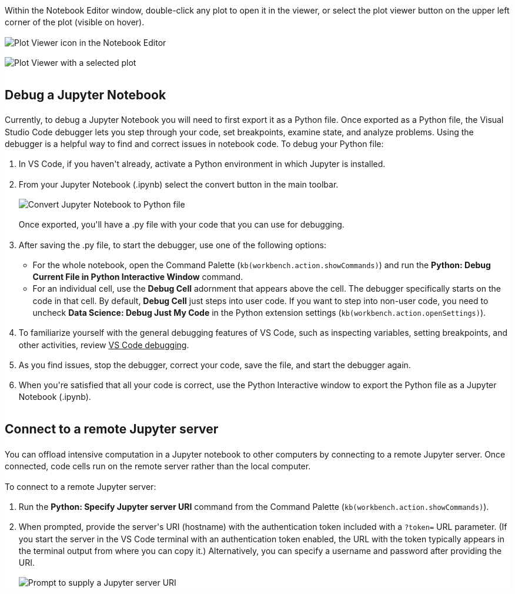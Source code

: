 Within the Notebook Editor window, double-click any plot to open it in the viewer, or select the plot viewer button on the upper left corner of the plot (visible on hover).

![Plot Viewer icon in the Notebook Editor](images/jupyter/native-plot-viewer.png)

![Plot Viewer with a selected plot](images/jupyter/native-plot-viewer-02.png)

## Debug a Jupyter Notebook

Currently, to debug a Jupyter Notebook you will need to first export it as a Python file. Once exported as a Python file, the Visual Studio Code debugger lets you step through your code, set breakpoints, examine state, and analyze problems. Using the debugger is a helpful way to find and correct issues in notebook code. To debug your Python file:

1. In VS Code, if you haven't already, activate a Python environment in which Jupyter is installed.
1. From your Jupyter Notebook (.ipynb) select the convert button in the main toolbar.

   ![Convert Jupyter Notebook to Python file](images/jupyter/native-toolbar-convert.png)

   Once exported, you'll have a .py file with your code that you can use for debugging.

1. After saving the .py file, to start the debugger, use one of the following options:

    - For the whole notebook, open the Command Palette (`kb(workbench.action.showCommands)`) and run the **Python: Debug Current File in Python Interactive Window** command.
    - For an individual cell, use the **Debug Cell** adornment that appears above the cell. The debugger specifically starts on the code in that cell. By default, **Debug Cell** just steps into user code. If you want to step into non-user code, you need to uncheck **Data Science: Debug Just My Code** in the Python extension settings (`kb(workbench.action.openSettings)`).

1. To familiarize yourself with the general debugging features of VS Code, such as inspecting variables, setting breakpoints, and other activities, review [VS Code debugging](/docs/editor/debugging.md).

1. As you find issues, stop the debugger, correct your code, save the file, and start the debugger again.

1. When you're satisfied that all your code is correct, use the Python Interactive window to export the Python file as a Jupyter Notebook (.ipynb).

## Connect to a remote Jupyter server

You can offload intensive computation in a Jupyter notebook to other computers by connecting to a remote Jupyter server. Once connected, code cells run on the remote server rather than the local computer.

To connect to a remote Jupyter server:

1. Run the **Python: Specify Jupyter server URI** command from the Command Palette (`kb(workbench.action.showCommands)`).
2. When prompted, provide the server's URI (hostname) with the authentication token included with a `?token=` URL parameter. (If you start the server in the VS Code terminal with an authentication token enabled, the URL with the token typically appears in the terminal output from where you can copy it.) Alternatively, you can specify a username and password after providing the URI.

    ![Prompt to supply a Jupyter server URI](images/jupyter/enter-url-auth-token.png)
